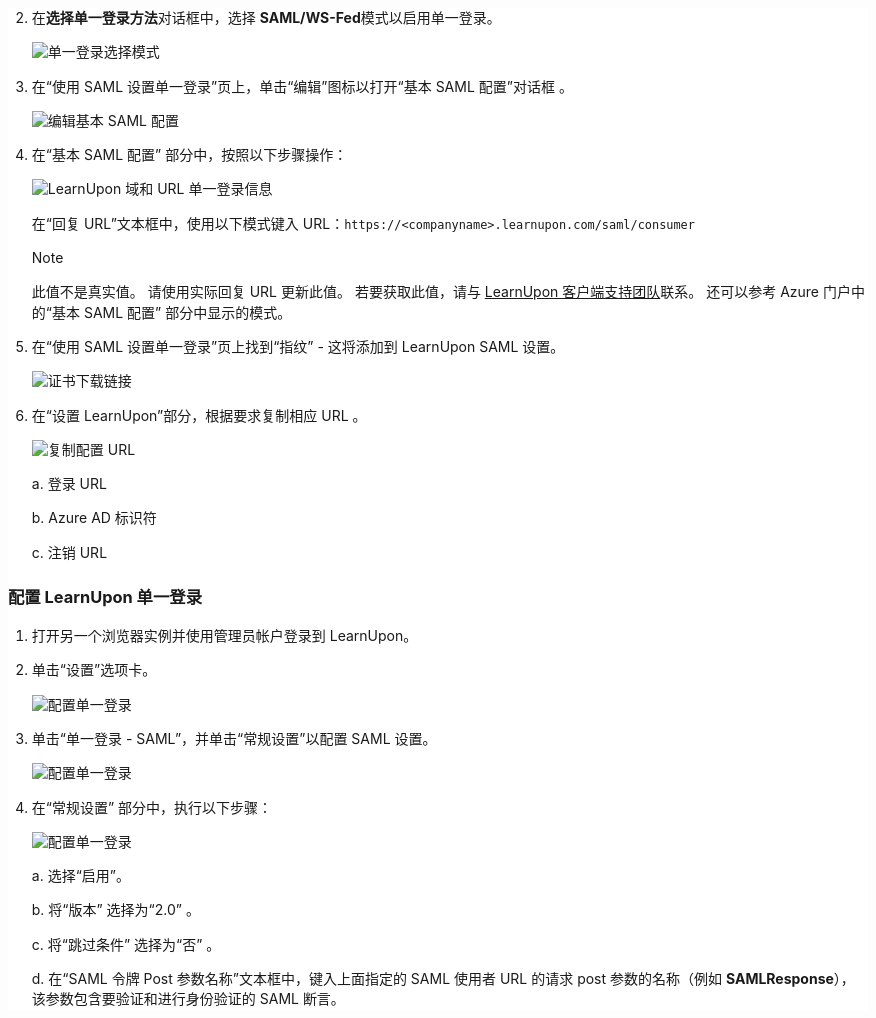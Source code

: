 2. 在**选择单一登录方法**对话框中，选择 **SAML/WS-Fed**模式以启用单一登录。

    ![单一登录选择模式](common/select-saml-option.png)

3. 在“使用 SAML 设置单一登录”页上，单击“编辑”图标以打开“基本 SAML 配置”对话框    。

    ![编辑基本 SAML 配置](common/edit-urls.png)

4. 在“基本 SAML 配置”  部分中，按照以下步骤操作：

    ![LearnUpon 域和 URL 单一登录信息](common/idp-reply.png)

    在“回复 URL”文本框中，使用以下模式键入 URL：`https://<companyname>.learnupon.com/saml/consumer` 

    > [!NOTE]
    > 此值不是真实值。 请使用实际回复 URL 更新此值。 若要获取此值，请与 [LearnUpon 客户端支持团队](https://www.learnupon.com/features/support/)联系。 还可以参考 Azure 门户中的“基本 SAML 配置”  部分中显示的模式。

5. 在“使用 SAML 设置单一登录”页上找到“指纹”   - 这将添加到 LearnUpon SAML 设置。

    ![证书下载链接](common/certificateraw.png)

6. 在“设置 LearnUpon”部分，根据要求复制相应 URL  。

    ![复制配置 URL](common/copy-configuration-urls.png)

    a. 登录 URL

    b. Azure AD 标识符

    c. 注销 URL

### <a name="configure-learnupon-single-sign-on"></a>配置 LearnUpon 单一登录

1. 打开另一个浏览器实例并使用管理员帐户登录到 LearnUpon。

1. 单击“设置”选项卡。 

    ![配置单一登录](./media/learnupon-tutorial/tutorial_learnupon_06.png)

1. 单击“单一登录 - SAML”，并单击“常规设置”以配置 SAML 设置。  
   
    ![配置单一登录](./media/learnupon-tutorial/tutorial_learnupon_07.png) 

1. 在“常规设置”  部分中，执行以下步骤：
   
    ![配置单一登录](./media/learnupon-tutorial/tutorial_learnupon_08.png)  
  
    a. 选择“启用”。 

    b. 将“版本”  选择为“2.0”  。

    c. 将“跳过条件”  选择为“否”  。

    d. 在“SAML 令牌 Post 参数名称”文本框中，键入上面指定的 SAML 使用者 URL 的请求 post 参数的名称（例如 **SAMLResponse**），该参数包含要验证和进行身份验证的 SAML 断言。 
